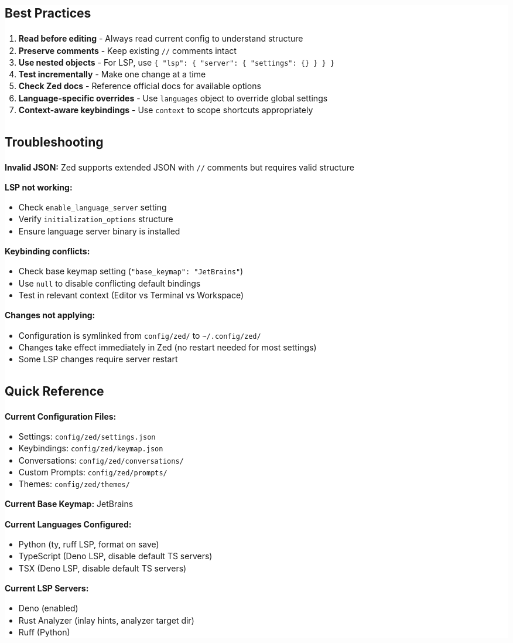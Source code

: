 ## Best Practices

1. **Read before editing** - Always read current config to understand structure
2. **Preserve comments** - Keep existing `//` comments intact
3. **Use nested objects** - For LSP, use `{ "lsp": { "server": { "settings": {} } } }`
4. **Test incrementally** - Make one change at a time
5. **Check Zed docs** - Reference official docs for available options
6. **Language-specific overrides** - Use `languages` object to override global settings
7. **Context-aware keybindings** - Use `context` to scope shortcuts appropriately

## Troubleshooting

**Invalid JSON:** Zed supports extended JSON with `//` comments but requires valid structure

**LSP not working:**
- Check `enable_language_server` setting
- Verify `initialization_options` structure
- Ensure language server binary is installed

**Keybinding conflicts:**
- Check base keymap setting (`"base_keymap": "JetBrains"`)
- Use `null` to disable conflicting default bindings
- Test in relevant context (Editor vs Terminal vs Workspace)

**Changes not applying:**
- Configuration is symlinked from `config/zed/` to `~/.config/zed/`
- Changes take effect immediately in Zed (no restart needed for most settings)
- Some LSP changes require server restart

## Quick Reference

**Current Configuration Files:**
- Settings: `config/zed/settings.json`
- Keybindings: `config/zed/keymap.json`
- Conversations: `config/zed/conversations/`
- Custom Prompts: `config/zed/prompts/`
- Themes: `config/zed/themes/`

**Current Base Keymap:** JetBrains

**Current Languages Configured:**
- Python (ty, ruff LSP, format on save)
- TypeScript (Deno LSP, disable default TS servers)
- TSX (Deno LSP, disable default TS servers)

**Current LSP Servers:**
- Deno (enabled)
- Rust Analyzer (inlay hints, analyzer target dir)
- Ruff (Python)

